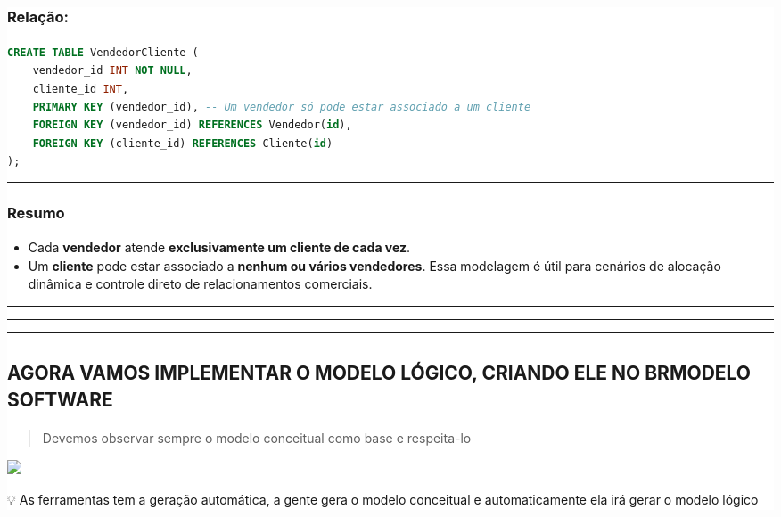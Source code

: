 ### Relação:

```sql
CREATE TABLE VendedorCliente (
    vendedor_id INT NOT NULL,
    cliente_id INT,
    PRIMARY KEY (vendedor_id), -- Um vendedor só pode estar associado a um cliente
    FOREIGN KEY (vendedor_id) REFERENCES Vendedor(id),
    FOREIGN KEY (cliente_id) REFERENCES Cliente(id)
);

```

---

### **Resumo**

- Cada **vendedor** atende **exclusivamente um cliente de cada vez**.
- Um **cliente** pode estar associado a **nenhum ou vários vendedores**.
Essa modelagem é útil para cenários de alocação dinâmica e controle direto de relacionamentos comerciais.

---

---

---

## AGORA VAMOS IMPLEMENTAR O MODELO LÓGICO, CRIANDO ELE NO BRMODELO SOFTWARE

> Devemos observar sempre o modelo conceitual como base e respeita-lo
> 

<img width="800" src = "https://github.com/ViniciusSXavier999/Assets/blob/main/P%C3%B3sGradua%C3%A7%C3%A3o/MERlogico6.png" />

💡 As ferramentas tem a geração automática, a gente gera o modelo conceitual e automaticamente ela irá gerar o modelo lógico

